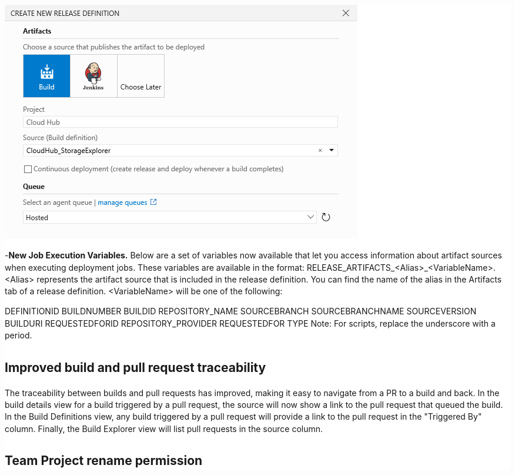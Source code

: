 ![Simplified release definition wizard](media/5_06_11.png)

-**New Job Execution Variables.** Below are a set of variables now available that let you access information about artifact sources when executing deployment jobs. These variables are available in the format: RELEASE_ARTIFACTS_\<Alias\>_\<VariableName\>.\<Alias\> represents the artifact source that is included in the release definition. You can find the name of the alias in the Artifacts tab of a release definition. \<VariableName\> will be one of the following: 
 
DEFINITIONID
BUILDNUMBER
BUILDID
REPOSITORY_NAME
SOURCEBRANCH
SOURCEBRANCHNAME
SOURCEVERSION
BUILDURI
REQUESTEDFORID
REPOSITORY_PROVIDER
REQUESTEDFOR
TYPE
Note: For scripts, replace the underscore with a period.

## Improved build and pull request traceability

The traceability between builds and pull requests has improved, making it easy to navigate from a PR to a build and back. In the build details view for a build triggered by a pull request, the source will now show a link to the pull request that queued the build. In the Build Definitions view, any build triggered by a pull request will provide a link to the pull request in the "Triggered By" column. Finally, the Build Explorer view will list pull requests in the source column.

## Team Project rename permission
